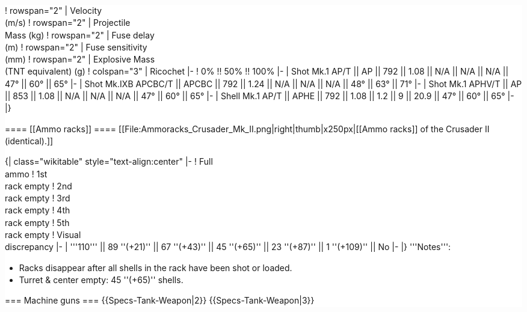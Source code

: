 ! rowspan="2" | Velocity<br>(m/s)
! rowspan="2" | Projectile<br>Mass (kg)
! rowspan="2" | Fuse delay<br>(m)
! rowspan="2" | Fuse sensitivity<br>(mm)
! rowspan="2" | Explosive Mass<br>(TNT equivalent) (g)
! colspan="3" | Ricochet
|-
! 0% !! 50% !! 100%
|-
| Shot Mk.1 AP/T || AP || 792 || 1.08 || N/A || N/A || N/A || 47° || 60° || 65°
|-
| Shot Mk.IXB APCBC/T || APCBC || 792 || 1.24 || N/A || N/A || N/A || 48° || 63° || 71°
|-
| Shot Mk.1 APHV/T || AP || 853 || 1.08 || N/A || N/A || N/A || 47° || 60° || 65°
|-
| Shell Mk.1 AP/T || APHE || 792 || 1.08 || 1.2 || 9 || 20.9 || 47° || 60° || 65°
|-
|}

==== [[Ammo racks]] ====
[[File:Ammoracks_Crusader_Mk_II.png|right|thumb|x250px|[[Ammo racks]] of the Crusader II (identical).]]

{| class="wikitable" style="text-align:center"
|-
! Full<br>ammo
! 1st<br>rack empty
! 2nd<br>rack empty
! 3rd<br>rack empty
! 4th<br>rack empty
! 5th<br>rack empty
! Visual<br>discrepancy
|-
| '''110''' || 89&nbsp;''(+21)'' || 67&nbsp;''(+43)'' || 45&nbsp;''(+65)'' || 23&nbsp;''(+87)'' || 1&nbsp;''(+109)'' || No
|-
|}
'''Notes''':

* Racks disappear after all shells in the rack have been shot or loaded.
* Turret & center empty: 45&nbsp;''(+65)'' shells.

=== Machine guns ===
{{Specs-Tank-Weapon|2}}
{{Specs-Tank-Weapon|3}}
